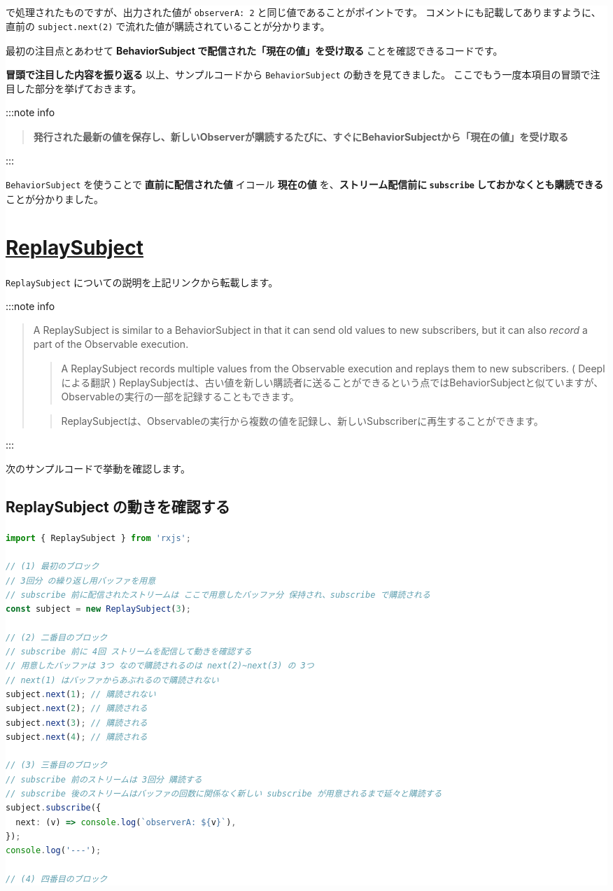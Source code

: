 で処理されたものですが、出力された値が `observerA: 2` と同じ値であることがポイントです。
コメントにも記載してありますように、直前の `subject.next(2)` で流れた値が購読されていることが分かります。

最初の注目点とあわせて **BehaviorSubject で配信された「現在の値」を受け取る** ことを確認できるコードです。

**冒頭で注目した内容を振り返る**
以上、サンプルコードから `BehaviorSubject` の動きを見てきました。
ここでもう一度本項目の冒頭で注目した部分を挙げておきます。

:::note info

> **発行された最新の値を保存し、新しいObserverが購読するたびに、すぐにBehaviorSubjectから「現在の値」を受け取る**

:::

`BehaviorSubject` を使うことで **直前に配信された値** イコール **現在の値** を、**ストリーム配信前に `subscribe` しておかなくとも購読できる** ことが分かりました。

# [ReplaySubject](https://rxjs.dev/guide/subject#replaysubject)

`ReplaySubject` についての説明を上記リンクから転載します。

:::note info

> A ReplaySubject is similar to a BehaviorSubject in that it can send old values to new subscribers, but it can also _record_ a part of the Observable execution.
>
>> A ReplaySubject records multiple values from the Observable execution and replays them to new subscribers.
( Deepl による翻訳 )
> ReplaySubjectは、古い値を新しい購読者に送ることができるという点ではBehaviorSubjectと似ていますが、Observableの実行の一部を記録することもできます。  
>
>> ReplaySubjectは、Observableの実行から複数の値を記録し、新しいSubscriberに再生することができます。

:::

次のサンプルコードで挙動を確認します。

## ReplaySubject の動きを確認する

```typescript
import { ReplaySubject } from 'rxjs';

// (1) 最初のブロック
// 3回分 の繰り返し用バッファを用意
// subscribe 前に配信されたストリームは ここで用意したバッファ分 保持され、subscribe で購読される
const subject = new ReplaySubject(3);

// (2) 二番目のブロック
// subscribe 前に 4回 ストリームを配信して動きを確認する
// 用意したバッファは 3つ なので購読されるのは next(2)~next(3) の 3つ
// next(1) はバッファからあぶれるので購読されない
subject.next(1); // 購読されない
subject.next(2); // 購読される
subject.next(3); // 購読される
subject.next(4); // 購読される

// (3) 三番目のブロック
// subscribe 前のストリームは 3回分 購読する
// subscribe 後のストリームはバッファの回数に関係なく新しい subscribe が用意されるまで延々と購読する
subject.subscribe({
  next: (v) => console.log(`observerA: ${v}`),
});
console.log('---');

// (4) 四番目のブロック
```